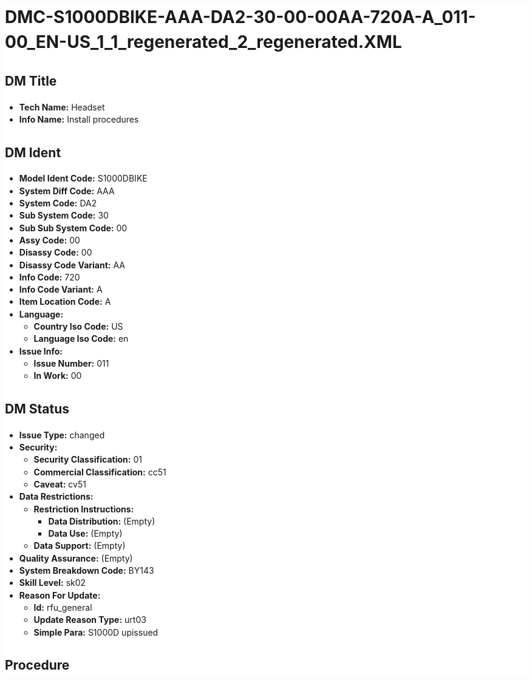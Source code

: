 # DMC-S1000DBIKE-AAA-DA2-30-00-00AA-720A-A_011-00_EN-US_1_1_regenerated_2_regenerated.XML

## DM Title

*   **Tech Name:** Headset
*   **Info Name:** Install procedures

## DM Ident

*   **Model Ident Code:** S1000DBIKE
*   **System Diff Code:** AAA
*   **System Code:** DA2
*   **Sub System Code:** 30
*   **Sub Sub System Code:** 00
*   **Assy Code:** 00
*   **Disassy Code:** 00
*   **Disassy Code Variant:** AA
*   **Info Code:** 720
*   **Info Code Variant:** A
*   **Item Location Code:** A
*   **Language:**
    *   **Country Iso Code:** US
    *   **Language Iso Code:** en
*   **Issue Info:**
    *   **Issue Number:** 011
    *   **In Work:** 00

## DM Status

*   **Issue Type:** changed
*   **Security:**
    *   **Security Classification:** 01
    *   **Commercial Classification:** cc51
    *   **Caveat:** cv51
*   **Data Restrictions:**
    *   **Restriction Instructions:**
        *   **Data Distribution:**  (Empty)
        *   **Data Use:** (Empty)
    *   **Data Support:** (Empty)
*   **Quality Assurance:** (Empty)
*   **System Breakdown Code:** BY143
*   **Skill Level:** sk02
*   **Reason For Update:**
    *   **Id:** rfu_general
    *   **Update Reason Type:** urt03
    *   **Simple Para:** S1000D upissued

## Procedure
